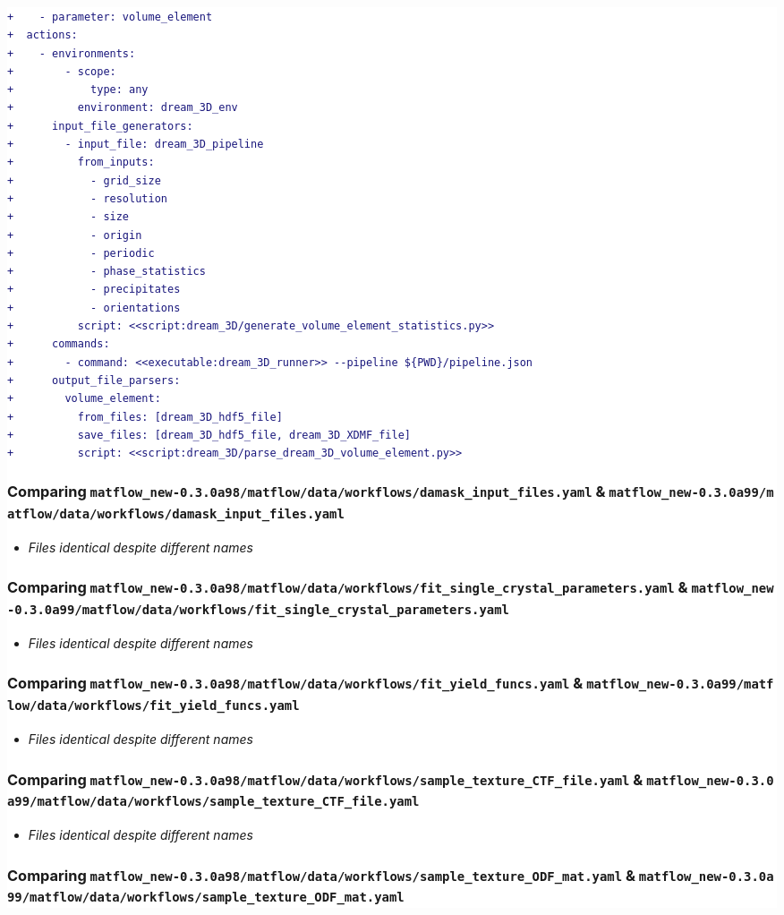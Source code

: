 ```diff
+    - parameter: volume_element
+  actions:
+    - environments:
+        - scope:
+            type: any
+          environment: dream_3D_env
+      input_file_generators:
+        - input_file: dream_3D_pipeline
+          from_inputs:
+            - grid_size
+            - resolution
+            - size
+            - origin
+            - periodic
+            - phase_statistics
+            - precipitates
+            - orientations
+          script: <<script:dream_3D/generate_volume_element_statistics.py>>
+      commands:
+        - command: <<executable:dream_3D_runner>> --pipeline ${PWD}/pipeline.json
+      output_file_parsers:
+        volume_element:
+          from_files: [dream_3D_hdf5_file]
+          save_files: [dream_3D_hdf5_file, dream_3D_XDMF_file]
+          script: <<script:dream_3D/parse_dream_3D_volume_element.py>>
```

### Comparing `matflow_new-0.3.0a98/matflow/data/workflows/damask_input_files.yaml` & `matflow_new-0.3.0a99/matflow/data/workflows/damask_input_files.yaml`

 * *Files identical despite different names*

### Comparing `matflow_new-0.3.0a98/matflow/data/workflows/fit_single_crystal_parameters.yaml` & `matflow_new-0.3.0a99/matflow/data/workflows/fit_single_crystal_parameters.yaml`

 * *Files identical despite different names*

### Comparing `matflow_new-0.3.0a98/matflow/data/workflows/fit_yield_funcs.yaml` & `matflow_new-0.3.0a99/matflow/data/workflows/fit_yield_funcs.yaml`

 * *Files identical despite different names*

### Comparing `matflow_new-0.3.0a98/matflow/data/workflows/sample_texture_CTF_file.yaml` & `matflow_new-0.3.0a99/matflow/data/workflows/sample_texture_CTF_file.yaml`

 * *Files identical despite different names*

### Comparing `matflow_new-0.3.0a98/matflow/data/workflows/sample_texture_ODF_mat.yaml` & `matflow_new-0.3.0a99/matflow/data/workflows/sample_texture_ODF_mat.yaml`
